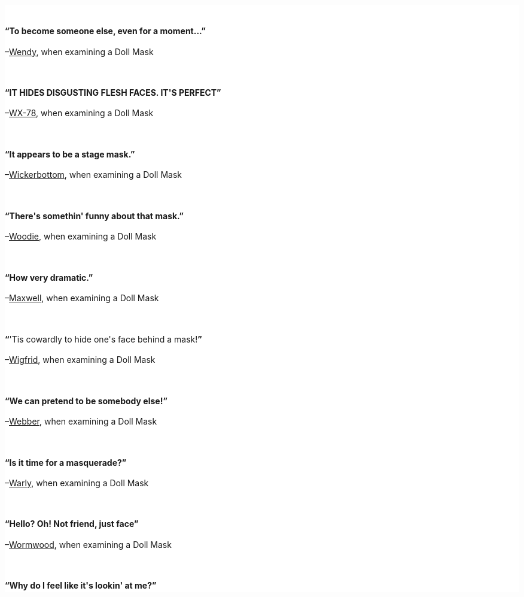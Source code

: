 ![](data:image/gif;base64,R0lGODlhAQABAIABAAAAAP///yH5BAEAAAEALAAAAAABAAEAQAICTAEAOw%3D%3D)

**“**To become someone else, even for a moment...**”**

–[Wendy](/wiki/Wendy "Wendy"), when examining a Doll Mask

![](data:image/gif;base64,R0lGODlhAQABAIABAAAAAP///yH5BAEAAAEALAAAAAABAAEAQAICTAEAOw%3D%3D)

**“**IT HIDES DISGUSTING FLESH FACES. IT'S PERFECT**”**

–[WX-78](/wiki/WX-78 "WX-78"), when examining a Doll Mask

![](data:image/gif;base64,R0lGODlhAQABAIABAAAAAP///yH5BAEAAAEALAAAAAABAAEAQAICTAEAOw%3D%3D)

**“**It appears to be a stage mask.**”**

–[Wickerbottom](/wiki/Wickerbottom "Wickerbottom"), when examining a Doll Mask

![](data:image/gif;base64,R0lGODlhAQABAIABAAAAAP///yH5BAEAAAEALAAAAAABAAEAQAICTAEAOw%3D%3D)

**“**There's somethin' funny about that mask.**”**

–[Woodie](/wiki/Woodie "Woodie"), when examining a Doll Mask

![](data:image/gif;base64,R0lGODlhAQABAIABAAAAAP///yH5BAEAAAEALAAAAAABAAEAQAICTAEAOw%3D%3D)

**“**How very dramatic.**”**

–[Maxwell](/wiki/Maxwell "Maxwell"), when examining a Doll Mask

![](data:image/gif;base64,R0lGODlhAQABAIABAAAAAP///yH5BAEAAAEALAAAAAABAAEAQAICTAEAOw%3D%3D)

**“**'Tis cowardly to hide one's face behind a mask!**”**

–[Wigfrid](/wiki/Wigfrid "Wigfrid"), when examining a Doll Mask

![](data:image/gif;base64,R0lGODlhAQABAIABAAAAAP///yH5BAEAAAEALAAAAAABAAEAQAICTAEAOw%3D%3D)

**“**We can pretend to be somebody else!**”**

–[Webber](/wiki/Webber "Webber"), when examining a Doll Mask

![](data:image/gif;base64,R0lGODlhAQABAIABAAAAAP///yH5BAEAAAEALAAAAAABAAEAQAICTAEAOw%3D%3D)

**“**Is it time for a masquerade?**”**

–[Warly](/wiki/Warly "Warly"), when examining a Doll Mask

![](data:image/gif;base64,R0lGODlhAQABAIABAAAAAP///yH5BAEAAAEALAAAAAABAAEAQAICTAEAOw%3D%3D)

**“**Hello? Oh! Not friend, just face**”**

–[Wormwood](/wiki/Wormwood "Wormwood"), when examining a Doll Mask

![](data:image/gif;base64,R0lGODlhAQABAIABAAAAAP///yH5BAEAAAEALAAAAAABAAEAQAICTAEAOw%3D%3D)

**“**Why do I feel like it's lookin' at me?**”**
